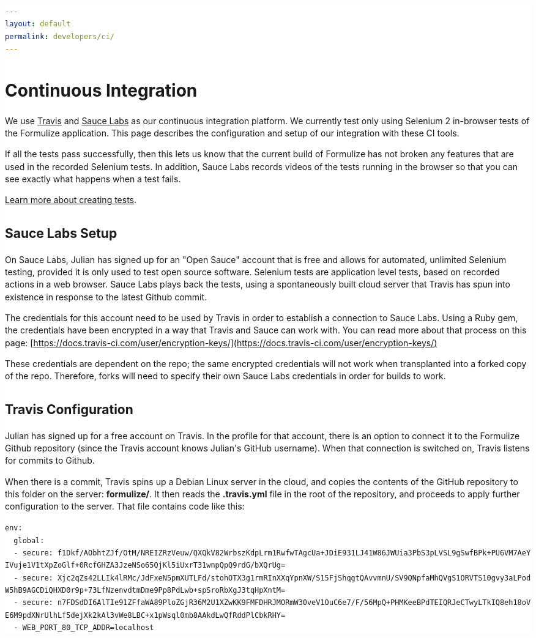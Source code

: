 ```yaml
---
layout: default
permalink: developers/ci/
---
```


# Continuous Integration

We use [Travis](https://travis-ci.org/jegelstaff/formulize/builds) and [Sauce Labs](http://www.saucelabs.com) as our continuous integration platform.  We currently test only using Selenium 2 in-browser tests of the Formulize application.  This page describes the configuration and setup of our integration with these CI tools.

If all the tests pass successfully, then this lets us know that the current build of Formulize has not broken any features that are used in the recorded Selenium tests. In addition, Sauce Labs records videos of the tests running in the browser so that you can see exactly what happens when a test fails.

[Learn more about creating tests](../version_control/testing/creating_tests).

## Sauce Labs Setup

On Sauce Labs, Julian has signed up for an "Open Sauce" account that is free and allows for automated, unlimited Selenium testing, provided it is only used to test open source software.  Selenium tests are application level tests, based on recorded actions in a web browser. Sauce Labs plays back the tests, using a spontaneously built cloud server that Travis has spun into existence in response to the latest Github commit.

The credentials for this account need to be used by Travis in order to establish a connection to Sauce Labs. Using a Ruby gem, the credentials have been encrypted in a way that Travis and Sauce can work with. You can read more about that process on this page: [https://docs.travis-ci.com/user/encryption-keys/](https://docs.travis-ci.com/user/encryption-keys/)

These credentials are dependent on the repo; the same encrypted credentials will not work when transplanted into a forked copy of the repo.  Therefore, forks will need to specify their own Sauce Labs credentials in order for builds to work.

## Travis Configuration

Julian has signed up for a free account on Travis. In the profile for that account, there is an option to connect it to the Formulize Github repository (since the Travis account knows Julian's GitHub username). When that connection is switched on, Travis listens for commits to Github. 

When there is a commit, Travis spins up a Debian Linux server in the cloud, and copies the contents of the GitHub repository to this folder on the server: **formulize/**.  It then reads the **.travis.yml** file in the root of the repository, and proceeds to apply further configuration to the server. That file contains code like this:
    
    env:
      global:
      - secure: f1Dkf/AObhtZJf/OtM/NREIZRzVeuw/QXQkV82WrbszKdpLrm1RwfwTAgcUa+JDiE931LJ41W86JWUia3PbS3pLVSL9gSwfBPk+PU6VM7AeYIVuje1V1tXpZoGlf+0RcfGHZA3JzeNSo65QjKl5iUxrT31wnpQpQ9rdG/bXQrUg=
      - secure: Xjc2qZs42LLIk4lRMc/JdFxeN5pmXUTLFd/stohOTX3g1rmRInXXqYpnXW/S15FjShqgtQAvvmnU/SV9QNpfaMhQVgS1ORVTS10gvy3aLPodW5hB9AGCDiQHXD0r9p+73LfNzenvdtmDme9Pp8PdLwb+spSroRbXgJ3tqHpXntM=
      - secure: n7FDSdDI6AlTIe91ZFfaWA89PloZGjR36M2U1XZwKK9FMFDHRJMORmW30veV1OuC6e7/F/56MpQ+PHMKeeBPdTEIQRJeCTwyLTkIQ8eh18oVE6M9pdXNrUlhLf5dejXk2kAl3vWe8LBC+x1pWsql0mb8AAkdLwQfRddPlCbkRHY=
      - WEB_PORT_80_TCP_ADDR=localhost
    